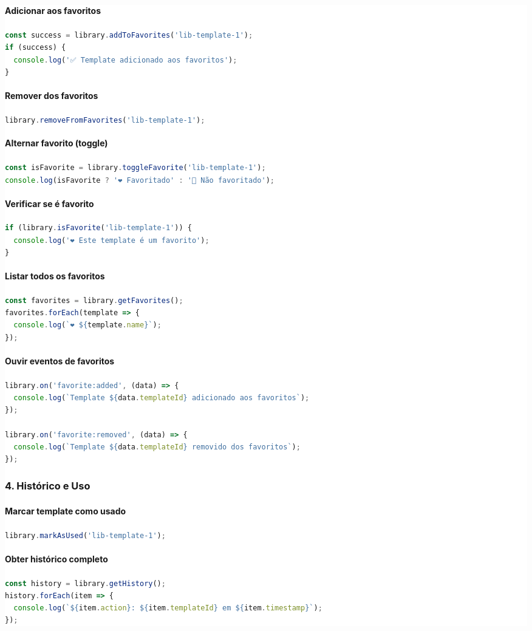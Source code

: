 #### Adicionar aos favoritos
```typescript
const success = library.addToFavorites('lib-template-1');
if (success) {
  console.log('✅ Template adicionado aos favoritos');
}
```

#### Remover dos favoritos
```typescript
library.removeFromFavorites('lib-template-1');
```

#### Alternar favorito (toggle)
```typescript
const isFavorite = library.toggleFavorite('lib-template-1');
console.log(isFavorite ? '❤️ Favoritado' : '🤍 Não favoritado');
```

#### Verificar se é favorito
```typescript
if (library.isFavorite('lib-template-1')) {
  console.log('❤️ Este template é um favorito');
}
```

#### Listar todos os favoritos
```typescript
const favorites = library.getFavorites();
favorites.forEach(template => {
  console.log(`❤️ ${template.name}`);
});
```

#### Ouvir eventos de favoritos
```typescript
library.on('favorite:added', (data) => {
  console.log(`Template ${data.templateId} adicionado aos favoritos`);
});

library.on('favorite:removed', (data) => {
  console.log(`Template ${data.templateId} removido dos favoritos`);
});
```

### 4. Histórico e Uso

#### Marcar template como usado
```typescript
library.markAsUsed('lib-template-1');
```

#### Obter histórico completo
```typescript
const history = library.getHistory();
history.forEach(item => {
  console.log(`${item.action}: ${item.templateId} em ${item.timestamp}`);
});
```
